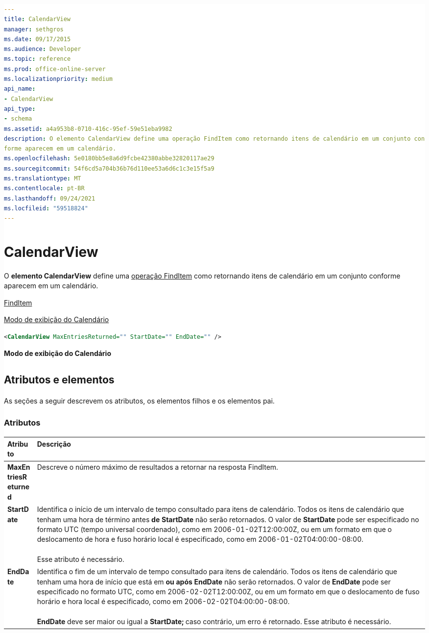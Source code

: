 ```yaml
---
title: CalendarView
manager: sethgros
ms.date: 09/17/2015
ms.audience: Developer
ms.topic: reference
ms.prod: office-online-server
ms.localizationpriority: medium
api_name:
- CalendarView
api_type:
- schema
ms.assetid: a4a953b8-0710-416c-95ef-59e51eba9982
description: O elemento CalendarView define uma operação FindItem como retornando itens de calendário em um conjunto conforme aparecem em um calendário.
ms.openlocfilehash: 5e0180bb5e8a6d9fcbe42380abbe32820117ae29
ms.sourcegitcommit: 54f6cd5a704b36b76d110ee53a6d6c1c3e15f5a9
ms.translationtype: MT
ms.contentlocale: pt-BR
ms.lasthandoff: 09/24/2021
ms.locfileid: "59518824"
---
```

# <a name="calendarview"></a>CalendarView

O **elemento CalendarView** define uma [operação FindItem](finditem-operation.md) como retornando itens de calendário em um conjunto conforme aparecem em um calendário. 
  
[FindItem](finditem.md)
  
[Modo de exibição do Calendário](calendarview.md)
  
```XML
<CalendarView MaxEntriesReturned="" StartDate="" EndDate="" />
```

**Modo de exibição do Calendário**

## <a name="attributes-and-elements"></a>Atributos e elementos

As seções a seguir descrevem os atributos, os elementos filhos e os elementos pai.
  
### <a name="attributes"></a>Atributos

|**Atributo**|**Descrição**|
|:-----|:-----|
|**MaxEntriesReturned** <br/> |Descreve o número máximo de resultados a retornar na resposta FindItem.  <br/> |
|**StartDate** <br/> |Identifica o início de um intervalo de tempo consultado para itens de calendário. Todos os itens de calendário que tenham uma hora de término antes **de StartDate** não serão retornados. O valor de **StartDate** pode ser especificado no formato UTC (tempo universal coordenado), como em 2006-01-02T12:00:00Z, ou em um formato em que o deslocamento de hora e fuso horário local é especificado, como em 2006-01-02T04:00:00-08:00.  <br/><br/>Esse atributo é necessário.  <br/> |
|**EndDate** <br/> |Identifica o fim de um intervalo de tempo consultado para itens de calendário. Todos os itens de calendário que tenham uma hora de início que está em **ou após EndDate** não serão retornados. O valor de **EndDate** pode ser especificado no formato UTC, como em 2006-02-02T12:00:00Z, ou em um formato em que o deslocamento de fuso horário e hora local é especificado, como em 2006-02-02T04:00:00-08:00.  <br/><br/>**EndDate** deve ser maior ou igual a **StartDate;** caso contrário, um erro é retornado. Esse atributo é necessário.  <br/> |
   
